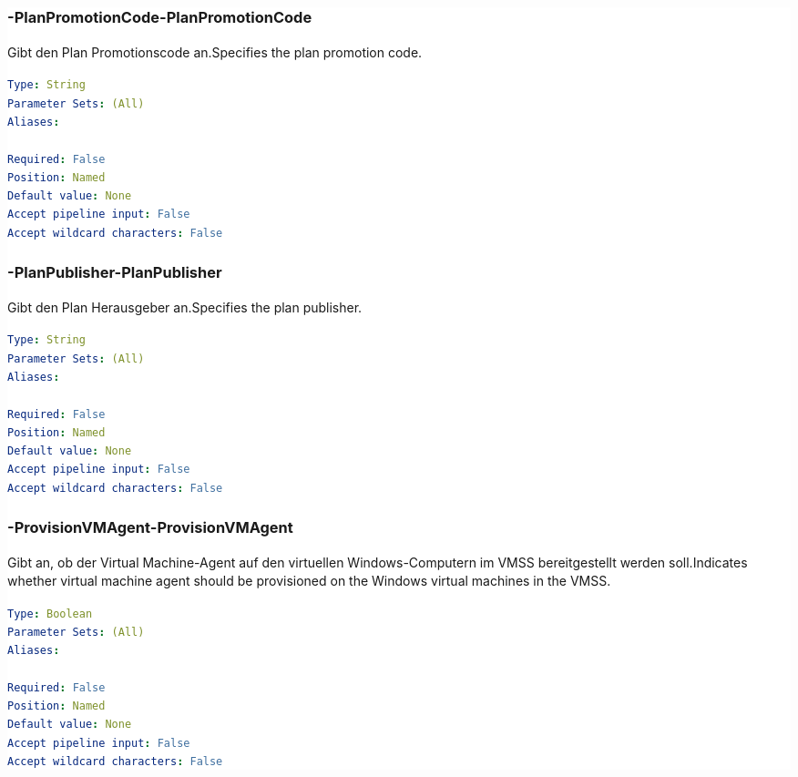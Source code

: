 ### <span data-ttu-id="45f70-201">-PlanPromotionCode</span><span class="sxs-lookup"><span data-stu-id="45f70-201">-PlanPromotionCode</span></span>
<span data-ttu-id="45f70-202">Gibt den Plan Promotionscode an.</span><span class="sxs-lookup"><span data-stu-id="45f70-202">Specifies the plan promotion code.</span></span>

```yaml
Type: String
Parameter Sets: (All)
Aliases: 

Required: False
Position: Named
Default value: None
Accept pipeline input: False
Accept wildcard characters: False
```

### <span data-ttu-id="45f70-203">-PlanPublisher</span><span class="sxs-lookup"><span data-stu-id="45f70-203">-PlanPublisher</span></span>
<span data-ttu-id="45f70-204">Gibt den Plan Herausgeber an.</span><span class="sxs-lookup"><span data-stu-id="45f70-204">Specifies the plan publisher.</span></span>

```yaml
Type: String
Parameter Sets: (All)
Aliases: 

Required: False
Position: Named
Default value: None
Accept pipeline input: False
Accept wildcard characters: False
```

### <span data-ttu-id="45f70-205">-ProvisionVMAgent</span><span class="sxs-lookup"><span data-stu-id="45f70-205">-ProvisionVMAgent</span></span>
<span data-ttu-id="45f70-206">Gibt an, ob der Virtual Machine-Agent auf den virtuellen Windows-Computern im VMSS bereitgestellt werden soll.</span><span class="sxs-lookup"><span data-stu-id="45f70-206">Indicates whether virtual machine agent should be provisioned on the Windows virtual machines in the VMSS.</span></span>

```yaml
Type: Boolean
Parameter Sets: (All)
Aliases: 

Required: False
Position: Named
Default value: None
Accept pipeline input: False
Accept wildcard characters: False
```
